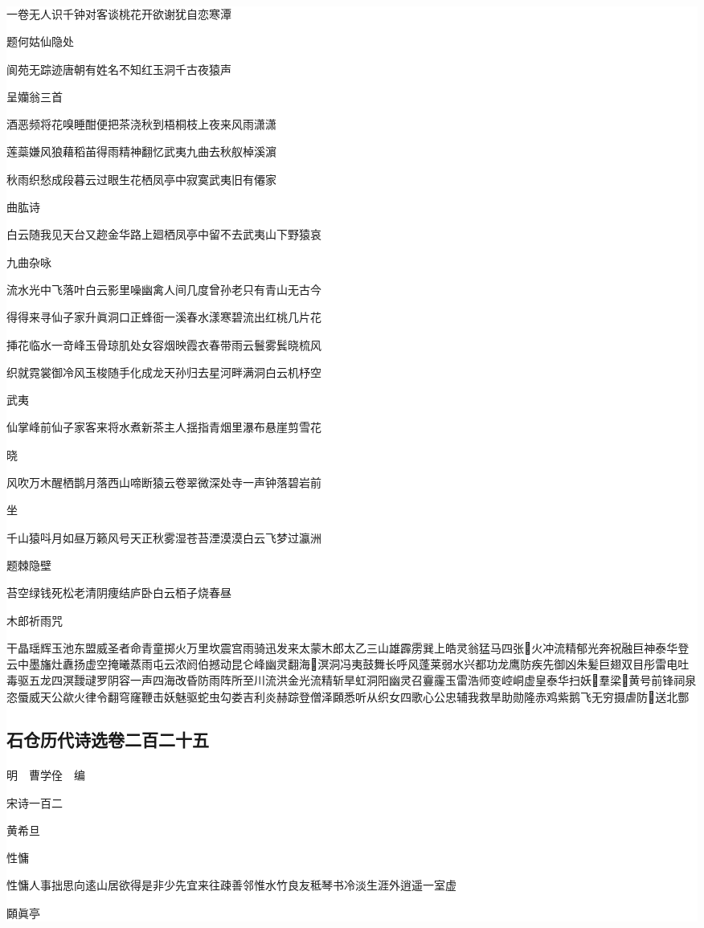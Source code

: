 一卷无人识千钟对客谈桃花开欲谢犹自恋寒潭  

题何姑仙隐处  

阆苑无踪迹唐朝有姓名不知红玉洞千古夜猿声  

呈孏翁三首  

酒恶频将花嗅睡酣便把茶浇秋到梧桐枝上夜来风雨潇潇  

莲蘂嫌风狼藉稻苖得雨精神翻忆武夷九曲去秋舣棹溪濵  

秋雨织愁成段暮云过眼生花栖凤亭中寂寞武夷旧有僊家  

曲肱诗  

白云随我见天台又趂金华路上廻栖凤亭中留不去武夷山下野猿哀  

九曲杂咏  

流水光中飞落叶白云影里噪幽禽人间几度曾孙老只有青山无古今  

得得来寻仙子家升眞洞口正蜂衙一溪春水漾寒碧流出红桃几片花  

挿花临水一竒峰玉骨琼肌处女容烟映霞衣春带雨云鬟雾鬂晓梳风  

织就霓裳御冷风玉梭随手化成龙天孙归去星河畔满洞白云机杼空  

武夷  

仙掌峰前仙子家客来将水煮新茶主人揺指青烟里瀑布悬崖剪雪花  

晓  

风吹万木醒栖鹊月落西山啼断猿云卷翠微深处寺一声钟落碧岩前  

坐  

千山猿呌月如昼万籁风号天正秋雾湿苍苔湮漠漠白云飞梦过瀛洲  

题棘隐壁  

苔空绿钱死松老清阴痩结庐卧白云栢子烧春昼  

木郎祈雨咒  

干晶瑶辉玉池东盟威圣者命青童掷火万里坎震宫雨骑迅发来太蒙木郎太乙三山雄霹雳巽上皓灵翁猛马四张火冲流精郁光奔祝融巨神泰华登云中墨旛灶纛扬虚空掩曦蒸雨屯云浓阏伯撼动昆仑峰幽灵翻海溟洞冯夷鼓舞长呼风蓬莱弱水兴都功龙鹰防疾先御凶朱髪巨翅双目彤雷电吐毒驱五龙四溟靉叇罗阴容一声四海改昏防雨阵所至川流洪金光流精斩旱虹洞阳幽灵召靊霳玉雷浩师变崆峒虚皇泰华扫妖羣梁黄号前锋祠泉恣蜃威天公歘火律令翻穹窿鞭击妖魅驱蛇虫勾娄吉利炎赫踪登僧泽頥悉听从织女四歌心公忠辅我救旱助勋隆赤鸡紫鹅飞无穷摄虐防送北酆  

## 石仓历代诗选卷二百二十五  

明　曹学佺　编  

宋诗一百二  

黄希旦  

性慵  

性慵人事拙思向逺山居欲得是非少先宜来往疎善邻惟水竹良友秪琴书冷淡生涯外逍遥一室虚  

頥眞亭  
